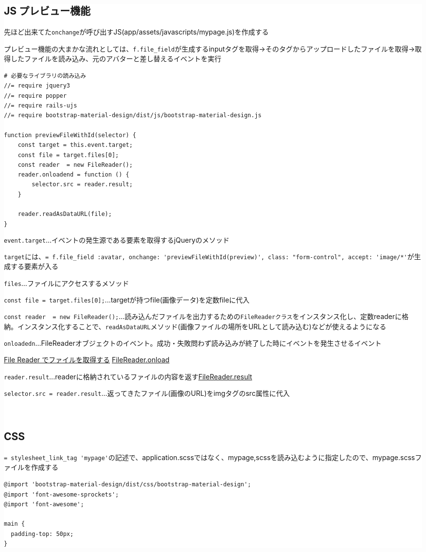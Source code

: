 ## JS プレビュー機能

先ほど出来てた`onchange`が呼び出すJS(app/assets/javascripts/mypage.js)を作成する

プレビュー機能の大まかな流れとしては、`f.file_field`が生成するinputタグを取得→そのタグからアップロードしたファイルを取得→取得したファイルを読み込み、元のアバターと差し替えるイベントを実行

```
# 必要なライブラリの読み込み
//= require jquery3
//= require popper
//= require rails-ujs
//= require bootstrap-material-design/dist/js/bootstrap-material-design.js

function previewFileWithId(selector) {
    const target = this.event.target;
    const file = target.files[0];
    const reader  = new FileReader();
    reader.onloadend = function () {
        selector.src = reader.result;
    }

    reader.readAsDataURL(file);
}
```

`event.target`...イベントの発生源である要素を取得するjQueryのメソッド

`target`には、`= f.file_field :avatar, onchange: 'previewFileWithId(preview)', class: "form-control", accept: 'image/*'`が生成する要素が入る

`files`...ファイルにアクセスするメソッド

`const file = target.files[0];`...targetが持つfile(画像データ)を定数fileに代入

`const reader  = new FileReader();`...読み込んだファイルを出力するための`FileReaderクラス`をインスタンス化し、定数readerに格納。インスタンス化することで、`readAsDataURL`メソッド(画像ファイルの場所をURLとして読み込む)などが使えるようになる

`onloadedn`...FileReaderオブジェクトのイベント。成功・失敗問わず読み込みが終了した時にイベントを発生させるイベント

[File Reader でファイルを取得する](https://qiita.com/mikakane/items/f0eed51556937420daee)
[FileReader.onload](https://lab.syncer.jp/Web/API_Interface/Reference/IDL/FileReader/onload/)

`reader.result`...readerに格納されているファイルの内容を返す[FileReader.result](https://developer.mozilla.org/ja/docs/Web/API/FileReader/result)

`selector.src = reader.result`...返ってきたファイル(画像のURL)をimgタグのsrc属性に代入

<br>

## CSS

`= stylesheet_link_tag 'mypage'`の記述で、application.scssではなく、mypage,scssを読み込むように指定したので、mypage.scssファイルを作成する

```
@import 'bootstrap-material-design/dist/css/bootstrap-material-design';
@import 'font-awesome-sprockets';
@import 'font-awesome';

main {
  padding-top: 50px;
}
```
